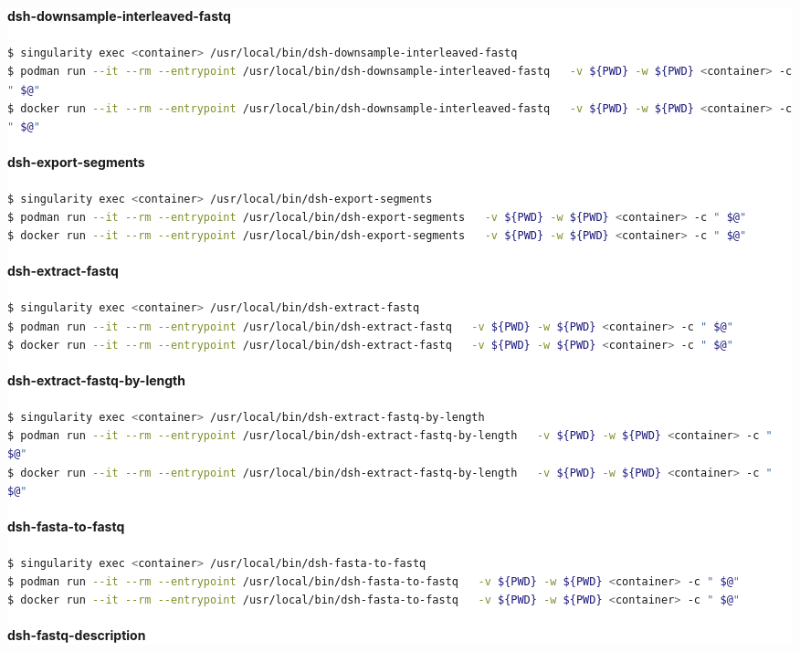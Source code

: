 
#### dsh-downsample-interleaved-fastq

```bash
$ singularity exec <container> /usr/local/bin/dsh-downsample-interleaved-fastq
$ podman run --it --rm --entrypoint /usr/local/bin/dsh-downsample-interleaved-fastq   -v ${PWD} -w ${PWD} <container> -c " $@"
$ docker run --it --rm --entrypoint /usr/local/bin/dsh-downsample-interleaved-fastq   -v ${PWD} -w ${PWD} <container> -c " $@"
```


#### dsh-export-segments

```bash
$ singularity exec <container> /usr/local/bin/dsh-export-segments
$ podman run --it --rm --entrypoint /usr/local/bin/dsh-export-segments   -v ${PWD} -w ${PWD} <container> -c " $@"
$ docker run --it --rm --entrypoint /usr/local/bin/dsh-export-segments   -v ${PWD} -w ${PWD} <container> -c " $@"
```


#### dsh-extract-fastq

```bash
$ singularity exec <container> /usr/local/bin/dsh-extract-fastq
$ podman run --it --rm --entrypoint /usr/local/bin/dsh-extract-fastq   -v ${PWD} -w ${PWD} <container> -c " $@"
$ docker run --it --rm --entrypoint /usr/local/bin/dsh-extract-fastq   -v ${PWD} -w ${PWD} <container> -c " $@"
```


#### dsh-extract-fastq-by-length

```bash
$ singularity exec <container> /usr/local/bin/dsh-extract-fastq-by-length
$ podman run --it --rm --entrypoint /usr/local/bin/dsh-extract-fastq-by-length   -v ${PWD} -w ${PWD} <container> -c " $@"
$ docker run --it --rm --entrypoint /usr/local/bin/dsh-extract-fastq-by-length   -v ${PWD} -w ${PWD} <container> -c " $@"
```


#### dsh-fasta-to-fastq

```bash
$ singularity exec <container> /usr/local/bin/dsh-fasta-to-fastq
$ podman run --it --rm --entrypoint /usr/local/bin/dsh-fasta-to-fastq   -v ${PWD} -w ${PWD} <container> -c " $@"
$ docker run --it --rm --entrypoint /usr/local/bin/dsh-fasta-to-fastq   -v ${PWD} -w ${PWD} <container> -c " $@"
```


#### dsh-fastq-description
